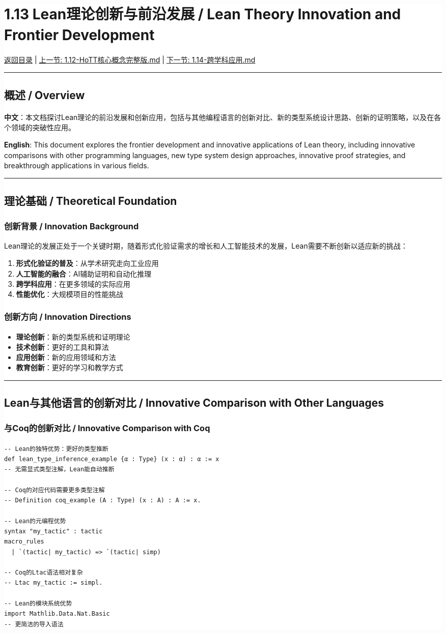 # 1.13 Lean理论创新与前沿发展 / Lean Theory Innovation and Frontier Development

[返回目录](../CONTINUOUS_PROGRESS.md) | [上一节: 1.12-HoTT核心概念完整版.md](1.12-HoTT核心概念完整版.md) | [下一节: 1.14-跨学科应用.md](1.14-跨学科应用.md)

---

## 概述 / Overview

**中文**：本文档探讨Lean理论的前沿发展和创新应用，包括与其他编程语言的创新对比、新的类型系统设计思路、创新的证明策略，以及在各个领域的突破性应用。

**English**: This document explores the frontier development and innovative applications of Lean theory, including innovative comparisons with other programming languages, new type system design approaches, innovative proof strategies, and breakthrough applications in various fields.

---

## 理论基础 / Theoretical Foundation

### 创新背景 / Innovation Background

Lean理论的发展正处于一个关键时期，随着形式化验证需求的增长和人工智能技术的发展，Lean需要不断创新以适应新的挑战：

1. **形式化验证的普及**：从学术研究走向工业应用
2. **人工智能的融合**：AI辅助证明和自动化推理
3. **跨学科应用**：在更多领域的实际应用
4. **性能优化**：大规模项目的性能挑战

### 创新方向 / Innovation Directions

- **理论创新**：新的类型系统和证明理论
- **技术创新**：更好的工具和算法
- **应用创新**：新的应用领域和方法
- **教育创新**：更好的学习和教学方式

---

## Lean与其他语言的创新对比 / Innovative Comparison with Other Languages

### 与Coq的创新对比 / Innovative Comparison with Coq

```lean
-- Lean的独特优势：更好的类型推断
def lean_type_inference_example {α : Type} (x : α) : α := x
-- 无需显式类型注解，Lean能自动推断

-- Coq的对应代码需要更多类型注解
-- Definition coq_example (A : Type) (x : A) : A := x.

-- Lean的元编程优势
syntax "my_tactic" : tactic
macro_rules
  | `(tactic| my_tactic) => `(tactic| simp)

-- Coq的Ltac语法相对复杂
-- Ltac my_tactic := simpl.

-- Lean的模块系统优势
import Mathlib.Data.Nat.Basic
-- 更简洁的导入语法

```